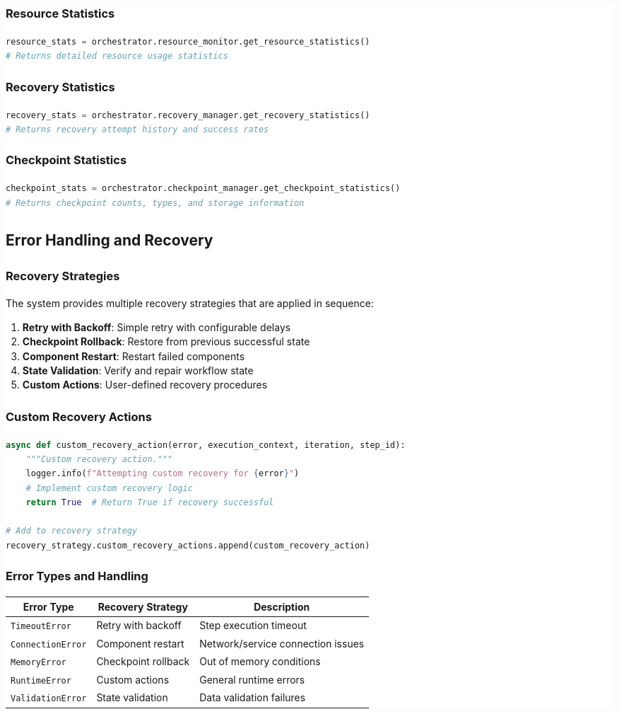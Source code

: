 ### Resource Statistics

```python
resource_stats = orchestrator.resource_monitor.get_resource_statistics()
# Returns detailed resource usage statistics
```

### Recovery Statistics

```python
recovery_stats = orchestrator.recovery_manager.get_recovery_statistics()
# Returns recovery attempt history and success rates
```

### Checkpoint Statistics

```python
checkpoint_stats = orchestrator.checkpoint_manager.get_checkpoint_statistics()
# Returns checkpoint counts, types, and storage information
```

## Error Handling and Recovery

### Recovery Strategies

The system provides multiple recovery strategies that are applied in sequence:

1. **Retry with Backoff**: Simple retry with configurable delays
2. **Checkpoint Rollback**: Restore from previous successful state
3. **Component Restart**: Restart failed components
4. **State Validation**: Verify and repair workflow state
5. **Custom Actions**: User-defined recovery procedures

### Custom Recovery Actions

```python
async def custom_recovery_action(error, execution_context, iteration, step_id):
    """Custom recovery action."""
    logger.info(f"Attempting custom recovery for {error}")
    # Implement custom recovery logic
    return True  # Return True if recovery successful

# Add to recovery strategy
recovery_strategy.custom_recovery_actions.append(custom_recovery_action)
```

### Error Types and Handling

| Error Type | Recovery Strategy | Description |
|------------|-------------------|-------------|
| `TimeoutError` | Retry with backoff | Step execution timeout |
| `ConnectionError` | Component restart | Network/service connection issues |
| `MemoryError` | Checkpoint rollback | Out of memory conditions |
| `RuntimeError` | Custom actions | General runtime errors |
| `ValidationError` | State validation | Data validation failures |
